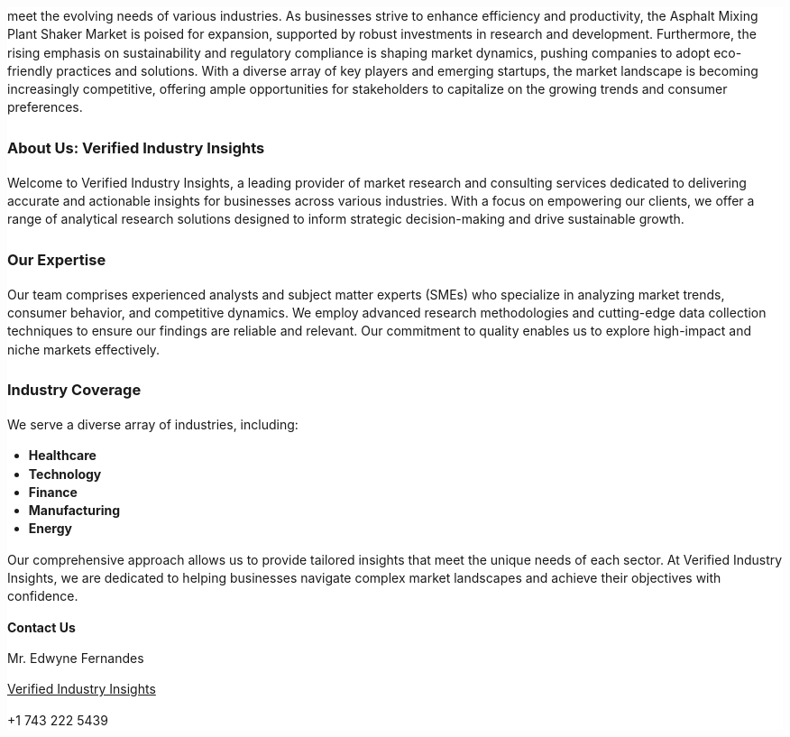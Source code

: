 meet the evolving needs of various industries. As businesses strive to enhance efficiency and productivity, the Asphalt Mixing Plant Shaker Market is poised for expansion, supported by robust investments in research and development. Furthermore, the rising emphasis on sustainability and regulatory compliance is shaping market dynamics, pushing companies to adopt eco-friendly practices and solutions. With a diverse array of key players and emerging startups, the market landscape is becoming increasingly competitive, offering ample opportunities for stakeholders to capitalize on the growing trends and consumer preferences.</p><h3>About Us: Verified Industry Insights</h3><p>Welcome to Verified Industry Insights, a leading provider of market research and consulting services dedicated to delivering accurate and actionable insights for businesses across various industries. With a focus on empowering our clients, we offer a range of analytical research solutions designed to inform strategic decision-making and drive sustainable growth.</p><h3>Our Expertise</h3><p>Our team comprises experienced analysts and subject matter experts (SMEs) who specialize in analyzing market trends, consumer behavior, and competitive dynamics. We employ advanced research methodologies and cutting-edge data collection techniques to ensure our findings are reliable and relevant. Our commitment to quality enables us to explore high-impact and niche markets effectively.</p><h3>Industry Coverage</h3><p>We serve a diverse array of industries, including:</p><ul><li><strong>Healthcare</strong></li><li><strong>Technology</strong></li><li><strong>Finance</strong></li><li><strong>Manufacturing</strong></li><li><strong>Energy</strong></li></ul><p>Our comprehensive approach allows us to provide tailored insights that meet the unique needs of each sector. At Verified Industry Insights, we are dedicated to helping businesses navigate complex market landscapes and achieve their objectives with confidence.</p><p><strong>Contact Us</strong></p><p>Mr. Edwyne Fernandes</p><p><a href="https://www.verifiedindustryinsights.com/">Verified Industry Insights</a></p><p>+1 743 222 5439</p>

